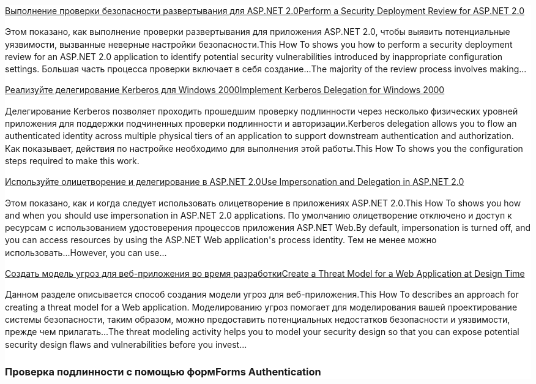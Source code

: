 [<span data-ttu-id="f0fe9-157">Выполнение проверки безопасности развертывания для ASP.NET 2.0</span><span class="sxs-lookup"><span data-stu-id="f0fe9-157">Perform a Security Deployment Review for ASP.NET 2.0</span></span>](https://msdn.microsoft.com/library/ms998367.aspx)

<span data-ttu-id="f0fe9-158">Этом показано, как выполнение проверки развертывания для приложения ASP.NET 2.0, чтобы выявить потенциальные уязвимости, вызванные неверные настройки безопасности.</span><span class="sxs-lookup"><span data-stu-id="f0fe9-158">This How To shows you how to perform a security deployment review for an ASP.NET 2.0 application to identify potential security vulnerabilities introduced by inappropriate configuration settings.</span></span> <span data-ttu-id="f0fe9-159">Большая часть процесса проверки включает в себя создание...</span><span class="sxs-lookup"><span data-stu-id="f0fe9-159">The majority of the review process involves making...</span></span>

[<span data-ttu-id="f0fe9-160">Реализуйте делегирование Kerberos для Windows 2000</span><span class="sxs-lookup"><span data-stu-id="f0fe9-160">Implement Kerberos Delegation for Windows 2000</span></span>](https://msdn.microsoft.com/library/aa302400.aspx)

<span data-ttu-id="f0fe9-161">Делегирование Kerberos позволяет проходить прошедшим проверку подлинности через несколько физических уровней приложения для поддержки подчиненных проверки подлинности и авторизации.</span><span class="sxs-lookup"><span data-stu-id="f0fe9-161">Kerberos delegation allows you to flow an authenticated identity across multiple physical tiers of an application to support downstream authentication and authorization.</span></span> <span data-ttu-id="f0fe9-162">Как показывает, действия по настройке необходимо для выполнения этой работы.</span><span class="sxs-lookup"><span data-stu-id="f0fe9-162">This How To shows you the configuration steps required to make this work.</span></span>

[<span data-ttu-id="f0fe9-163">Используйте олицетворение и делегирование в ASP.NET 2.0</span><span class="sxs-lookup"><span data-stu-id="f0fe9-163">Use Impersonation and Delegation in ASP.NET 2.0</span></span>](https://msdn.microsoft.com/library/ms998351.aspx)

<span data-ttu-id="f0fe9-164">Этом показано, как и когда следует использовать олицетворение в приложениях ASP.NET 2.0.</span><span class="sxs-lookup"><span data-stu-id="f0fe9-164">This How To shows you how and when you should use impersonation in ASP.NET 2.0 applications.</span></span> <span data-ttu-id="f0fe9-165">По умолчанию олицетворение отключено и доступ к ресурсам с использованием удостоверения процессов приложения ASP.NET Web.</span><span class="sxs-lookup"><span data-stu-id="f0fe9-165">By default, impersonation is turned off, and you can access resources by using the ASP.NET Web application's process identity.</span></span> <span data-ttu-id="f0fe9-166">Тем не менее можно использовать...</span><span class="sxs-lookup"><span data-stu-id="f0fe9-166">However, you can use...</span></span>

[<span data-ttu-id="f0fe9-167">Создать модель угроз для веб-приложения во время разработки</span><span class="sxs-lookup"><span data-stu-id="f0fe9-167">Create a Threat Model for a Web Application at Design Time</span></span>](https://msdn.microsoft.com/library/ms978527.aspx)

<span data-ttu-id="f0fe9-168">Данном разделе описывается способ создания модели угроз для веб-приложения.</span><span class="sxs-lookup"><span data-stu-id="f0fe9-168">This How To describes an approach for creating a threat model for a Web application.</span></span> <span data-ttu-id="f0fe9-169">Моделированию угроз помогает для моделирования вашей проектирование системы безопасности, таким образом, можно предоставить потенциальных недостатков безопасности и уязвимости, прежде чем прилагать...</span><span class="sxs-lookup"><span data-stu-id="f0fe9-169">The threat modeling activity helps you to model your security design so that you can expose potential security design flaws and vulnerabilities before you invest...</span></span>

### <a name="forms-authentication"></a><span data-ttu-id="f0fe9-170">Проверка подлинности с помощью форм</span><span class="sxs-lookup"><span data-stu-id="f0fe9-170">Forms Authentication</span></span>
